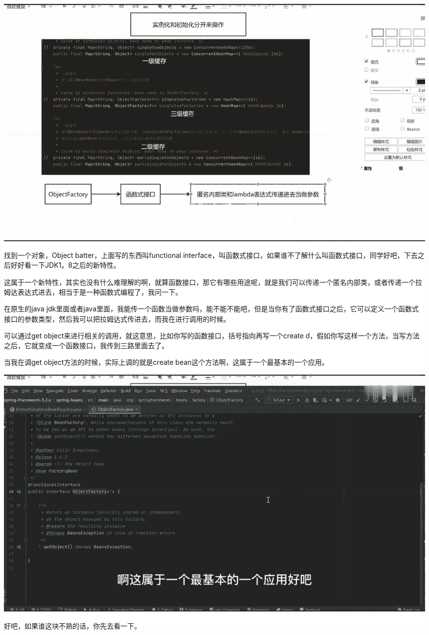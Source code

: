 ![](img/641fe70c6f6b96d9d3b01d8a0d6e8d80_19.png)

找到一个对象，Object batter，上面写的东西叫functional interface，叫函数式接口，如果谁不了解什么叫函数式接口，同学好吧，下去之后好好看一下JDK1。8之后的新特性。

这属于一个新特性，其实也没有什么难理解的啊，就算函数接口，那它有哪些用途呢，就是我们可以传递一个匿名内部类，或者传递一个拉姆达表达式进去，相当于是一种函数式编程了，我问一下。

在原生的java jdk里面或者java里面，我能传一个函数当做参数吗，能不能不能吧，但是当你有了函数式接口之后，它可以定义一个函数式接口的参数类型，然后我可以把拉姆达式传进去，而我在进行调用的时候。

可以通过get object来进行相关的调用，就这意思，比如你写的函数接口，括号指向再写一个create d，假如你写这样一个方法，当写方法之后，它就变成一个函数接口，我传到三路里面去了。

当我在调get object方法的时候，实际上调的就是create bean这个方法啊，这属于一个最基本的一个应用。



![](img/641fe70c6f6b96d9d3b01d8a0d6e8d80_21.png)

好吧，如果谁这块不熟的话，你先去看一下。